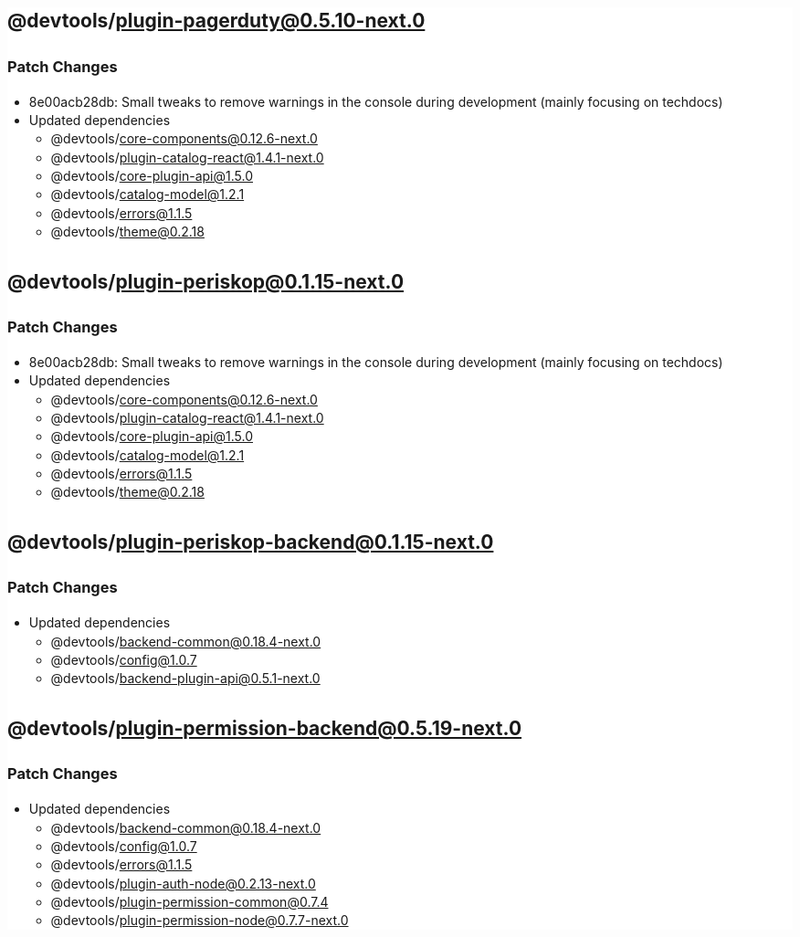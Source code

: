 ## @devtools/plugin-pagerduty@0.5.10-next.0

### Patch Changes

- 8e00acb28db: Small tweaks to remove warnings in the console during development (mainly focusing on techdocs)
- Updated dependencies
  - @devtools/core-components@0.12.6-next.0
  - @devtools/plugin-catalog-react@1.4.1-next.0
  - @devtools/core-plugin-api@1.5.0
  - @devtools/catalog-model@1.2.1
  - @devtools/errors@1.1.5
  - @devtools/theme@0.2.18

## @devtools/plugin-periskop@0.1.15-next.0

### Patch Changes

- 8e00acb28db: Small tweaks to remove warnings in the console during development (mainly focusing on techdocs)
- Updated dependencies
  - @devtools/core-components@0.12.6-next.0
  - @devtools/plugin-catalog-react@1.4.1-next.0
  - @devtools/core-plugin-api@1.5.0
  - @devtools/catalog-model@1.2.1
  - @devtools/errors@1.1.5
  - @devtools/theme@0.2.18

## @devtools/plugin-periskop-backend@0.1.15-next.0

### Patch Changes

- Updated dependencies
  - @devtools/backend-common@0.18.4-next.0
  - @devtools/config@1.0.7
  - @devtools/backend-plugin-api@0.5.1-next.0

## @devtools/plugin-permission-backend@0.5.19-next.0

### Patch Changes

- Updated dependencies
  - @devtools/backend-common@0.18.4-next.0
  - @devtools/config@1.0.7
  - @devtools/errors@1.1.5
  - @devtools/plugin-auth-node@0.2.13-next.0
  - @devtools/plugin-permission-common@0.7.4
  - @devtools/plugin-permission-node@0.7.7-next.0
